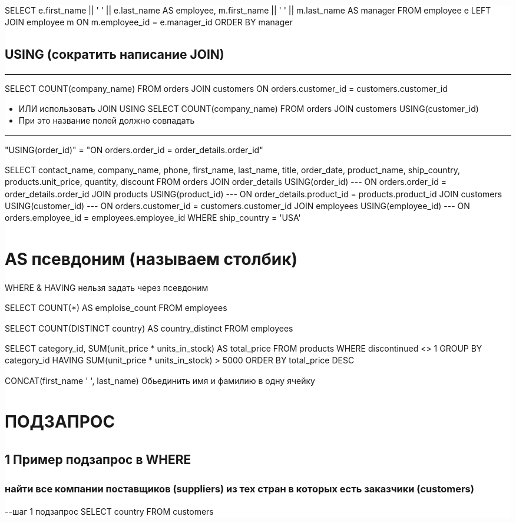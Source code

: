 SELECT e.first_name || ' ' || e.last_name AS employee,
       m.first_name || ' ' || m.last_name AS manager
FROM employee e
LEFT JOIN employee m ON m.employee_id = e.manager_id
ORDER BY manager
## USING (сократить написание JOIN)
______________________________________________
SELECT COUNT(company_name)
FROM orders
JOIN customers ON orders.customer_id = customers.customer_id
- ИЛИ использовать JOIN USING
SELECT COUNT(company_name)
FROM orders
JOIN customers USING(customer_id)
- При это название полей должно совпадать
_______________________________________________

"USING(order_id)" = "ON orders.order_id = order_details.order_id"

SELECT contact_name, company_name, phone, first_name, last_name, title,
       order_date, product_name, ship_country, products.unit_price, quantity, discount
FROM orders
JOIN order_details USING(order_id) --- ON orders.order_id = order_details.order_id
JOIN products USING(product_id) --- ON order_details.product_id = products.product_id
JOIN customers USING(customer_id) --- ON orders.customer_id = customers.customer_id
JOIN employees USING(employee_id) --- ON orders.employee_id = employees.employee_id
WHERE ship_country = 'USA'

# AS псевдоним (называем столбик) 
 WHERE & HAVING нельзя задать через псевдоним

SELECT COUNT(*) AS emploise_count
FROM employees

SELECT COUNT(DISTINCT country) AS country_distinct
FROM employees

SELECT category_id, SUM(unit_price * units_in_stock) AS total_price
FROM products
WHERE discontinued <> 1
GROUP BY category_id
HAVING SUM(unit_price * units_in_stock) > 5000
ORDER BY total_price DESC

 CONCAT(first_name ' ', last_name)
 Обьединить имя и фамилию в одну ячейку

# ПОДЗАПРОС
## 1 Пример подзапрос в WHERE
### найти все компании поставщиков (suppliers) из тех стран в которых есть заказчики (customers)
--шаг 1 подзапрос
SELECT country
FROM customers
